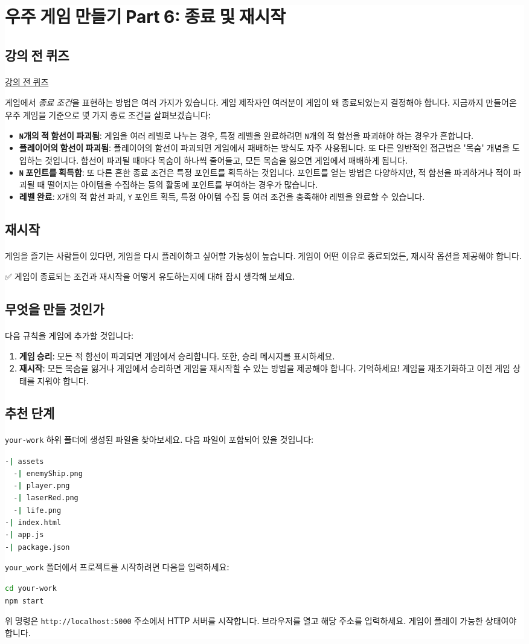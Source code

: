 
# 우주 게임 만들기 Part 6: 종료 및 재시작

## 강의 전 퀴즈

[강의 전 퀴즈](https://ff-quizzes.netlify.app/web/quiz/39)

게임에서 *종료 조건*을 표현하는 방법은 여러 가지가 있습니다. 게임 제작자인 여러분이 게임이 왜 종료되었는지 결정해야 합니다. 지금까지 만들어온 우주 게임을 기준으로 몇 가지 종료 조건을 살펴보겠습니다:

- **`N`개의 적 함선이 파괴됨**: 게임을 여러 레벨로 나누는 경우, 특정 레벨을 완료하려면 `N`개의 적 함선을 파괴해야 하는 경우가 흔합니다.
- **플레이어의 함선이 파괴됨**: 플레이어의 함선이 파괴되면 게임에서 패배하는 방식도 자주 사용됩니다. 또 다른 일반적인 접근법은 '목숨' 개념을 도입하는 것입니다. 함선이 파괴될 때마다 목숨이 하나씩 줄어들고, 모든 목숨을 잃으면 게임에서 패배하게 됩니다.
- **`N` 포인트를 획득함**: 또 다른 흔한 종료 조건은 특정 포인트를 획득하는 것입니다. 포인트를 얻는 방법은 다양하지만, 적 함선을 파괴하거나 적이 파괴될 때 떨어지는 아이템을 수집하는 등의 활동에 포인트를 부여하는 경우가 많습니다.
- **레벨 완료**: `X`개의 적 함선 파괴, `Y` 포인트 획득, 특정 아이템 수집 등 여러 조건을 충족해야 레벨을 완료할 수 있습니다.

## 재시작

게임을 즐기는 사람들이 있다면, 게임을 다시 플레이하고 싶어할 가능성이 높습니다. 게임이 어떤 이유로 종료되었든, 재시작 옵션을 제공해야 합니다.

✅ 게임이 종료되는 조건과 재시작을 어떻게 유도하는지에 대해 잠시 생각해 보세요.

## 무엇을 만들 것인가

다음 규칙을 게임에 추가할 것입니다:

1. **게임 승리**: 모든 적 함선이 파괴되면 게임에서 승리합니다. 또한, 승리 메시지를 표시하세요.
1. **재시작**: 모든 목숨을 잃거나 게임에서 승리하면 게임을 재시작할 수 있는 방법을 제공해야 합니다. 기억하세요! 게임을 재초기화하고 이전 게임 상태를 지워야 합니다.

## 추천 단계

`your-work` 하위 폴더에 생성된 파일을 찾아보세요. 다음 파일이 포함되어 있을 것입니다:

```bash
-| assets
  -| enemyShip.png
  -| player.png
  -| laserRed.png
  -| life.png
-| index.html
-| app.js
-| package.json
```

`your_work` 폴더에서 프로젝트를 시작하려면 다음을 입력하세요:

```bash
cd your-work
npm start
```

위 명령은 `http://localhost:5000` 주소에서 HTTP 서버를 시작합니다. 브라우저를 열고 해당 주소를 입력하세요. 게임이 플레이 가능한 상태여야 합니다.
